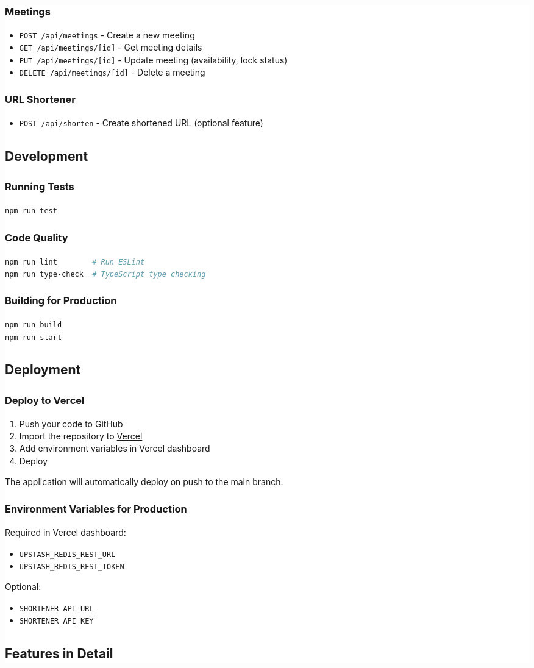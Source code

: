 ### Meetings

- `POST /api/meetings` - Create a new meeting
- `GET /api/meetings/[id]` - Get meeting details
- `PUT /api/meetings/[id]` - Update meeting (availability, lock status)
- `DELETE /api/meetings/[id]` - Delete a meeting

### URL Shortener

- `POST /api/shorten` - Create shortened URL (optional feature)

## Development

### Running Tests
```bash
npm run test
```

### Code Quality
```bash
npm run lint        # Run ESLint
npm run type-check  # TypeScript type checking
```

### Building for Production
```bash
npm run build
npm run start
```

## Deployment

### Deploy to Vercel

1. Push your code to GitHub
2. Import the repository to [Vercel](https://vercel.com)
3. Add environment variables in Vercel dashboard
4. Deploy

The application will automatically deploy on push to the main branch.

### Environment Variables for Production

Required in Vercel dashboard:
- `UPSTASH_REDIS_REST_URL`
- `UPSTASH_REDIS_REST_TOKEN`

Optional:
- `SHORTENER_API_URL`
- `SHORTENER_API_KEY`

## Features in Detail
